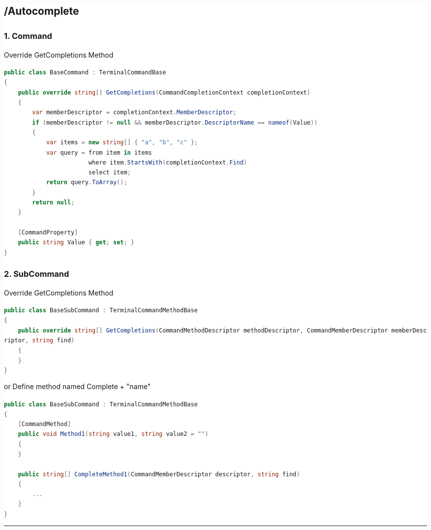 
## /Autocomplete

### 1. Command

Override GetCompletions Method

```cs
public class BaseCommand : TerminalCommandBase
{
    public override string[] GetCompletions(CommandCompletionContext completionContext)
    {
        var memberDescriptor = completionContext.MemberDescriptor;
        if (memberDescriptor != null && memberDescriptor.DescriptorName == nameof(Value))
        {
            var items = new string[] { "a", "b", "c" };
            var query = from item in items
                        where item.StartsWith(completionContext.Find)
                        select item;
            return query.ToArray();
        }
        return null;
    }

    [CommandProperty]
    public string Value { get; set; }
}
```

### 2. SubCommand

Override GetCompletions Method

```cs
public class BaseSubCommand : TerminalCommandMethodBase
{
    public override string[] GetCompletions(CommandMethodDescriptor methodDescriptor, CommandMemberDescriptor memberDescriptor, string find)
    {
    }
}
```

 or Define method named Complete + "name"

```cs
public class BaseSubCommand : TerminalCommandMethodBase
{
    [CommandMethod]
    public void Method1(string value1, string value2 = "")
    {
    }

    public string[] CompleteMethod1(CommandMemberDescriptor descriptor, string find)
    {
        ...
    }
}
```

---